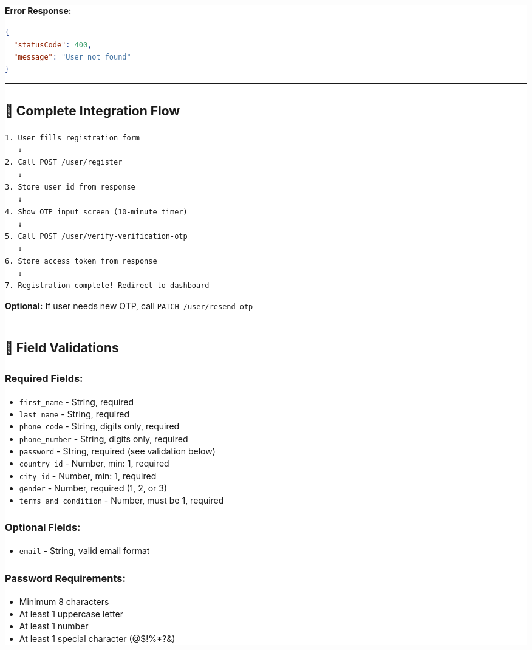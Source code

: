 **Error Response:**
```json
{
  "statusCode": 400,
  "message": "User not found"
}
```

---

## 🔄 **Complete Integration Flow**

```
1. User fills registration form
   ↓
2. Call POST /user/register
   ↓
3. Store user_id from response
   ↓
4. Show OTP input screen (10-minute timer)
   ↓
5. Call POST /user/verify-verification-otp
   ↓
6. Store access_token from response
   ↓
7. Registration complete! Redirect to dashboard
```

**Optional:** If user needs new OTP, call `PATCH /user/resend-otp`

---

## 📝 **Field Validations**

### **Required Fields:**
- `first_name` - String, required
- `last_name` - String, required  
- `phone_code` - String, digits only, required
- `phone_number` - String, digits only, required
- `password` - String, required (see validation below)
- `country_id` - Number, min: 1, required
- `city_id` - Number, min: 1, required
- `gender` - Number, required (1, 2, or 3)
- `terms_and_condition` - Number, must be 1, required

### **Optional Fields:**
- `email` - String, valid email format

### **Password Requirements:**
- Minimum 8 characters
- At least 1 uppercase letter
- At least 1 number  
- At least 1 special character (@$!%*?&)
